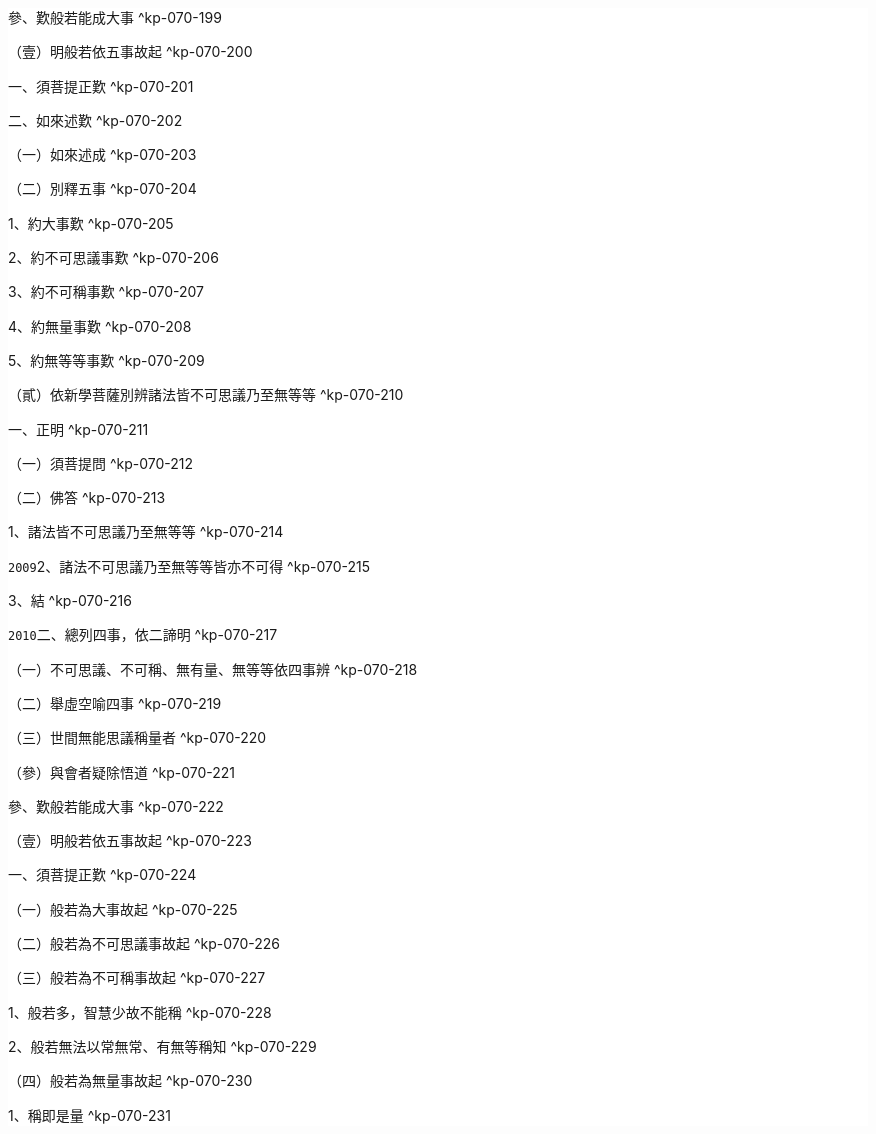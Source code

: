 參、歎般若能成大事 ^kp-070-199

（壹）明般若依五事故起 ^kp-070-200

一、須菩提正歎 ^kp-070-201

二、如來述歎 ^kp-070-202

（一）如來述成 ^kp-070-203

（二）別釋五事 ^kp-070-204

1、約大事歎 ^kp-070-205

2、約不可思議事歎 ^kp-070-206

3、約不可稱事歎 ^kp-070-207

4、約無量事歎 ^kp-070-208

5、約無等等事歎 ^kp-070-209

（貳）依新學菩薩別辨諸法皆不可思議乃至無等等 ^kp-070-210

一、正明 ^kp-070-211

（一）須菩提問 ^kp-070-212

（二）佛答 ^kp-070-213

1、諸法皆不可思議乃至無等等 ^kp-070-214

`2009`2、諸法不可思議乃至無等等皆亦不可得 ^kp-070-215

3、結 ^kp-070-216

`2010`二、總列四事，依二諦明 ^kp-070-217

（一）不可思議、不可稱、無有量、無等等依四事辨 ^kp-070-218

（二）舉虛空喻四事 ^kp-070-219

（三）世間無能思議稱量者 ^kp-070-220

（參）與會者疑除悟道 ^kp-070-221

參、歎般若能成大事 ^kp-070-222

（壹）明般若依五事故起 ^kp-070-223

一、須菩提正歎 ^kp-070-224

（一）般若為大事故起 ^kp-070-225

（二）般若為不可思議事故起 ^kp-070-226

（三）般若為不可稱事故起 ^kp-070-227

1、般若多，智慧少故不能稱 ^kp-070-228

2、般若無法以常無常、有無等稱知 ^kp-070-229

（四）般若為無量事故起 ^kp-070-230

1、稱即是量 ^kp-070-231
